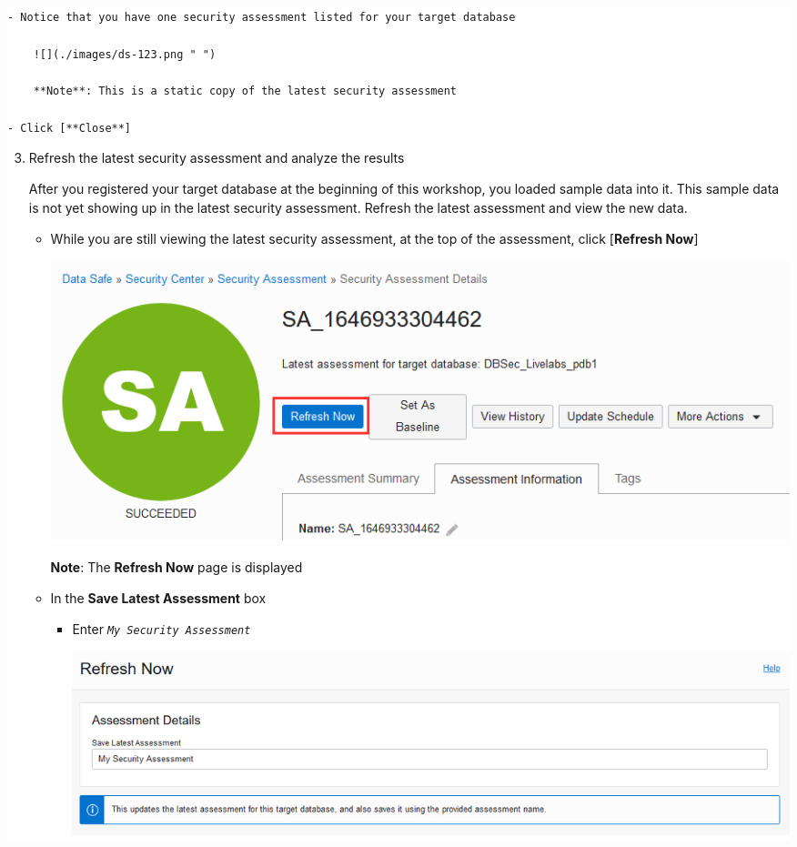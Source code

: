     - Notice that you have one security assessment listed for your target database

        ![](./images/ds-123.png " ")

        **Note**: This is a static copy of the latest security assessment
    
    - Click [**Close**]

3. Refresh the latest security assessment and analyze the results

    After you registered your target database at the beginning of this workshop, you loaded sample data into it. This sample data is not yet showing up in the latest security assessment. Refresh the latest assessment and view the new data.
    
    - While you are still viewing the latest security assessment, at the top of the assessment, click [**Refresh Now**]
    
        ![](./images/ds-124.png " ")

        **Note**: The **Refresh Now** page is displayed

    - In the **Save Latest Assessment** box
    
        - Enter *`My Security Assessment`*

            ![](./images/ds-125.png " ")
